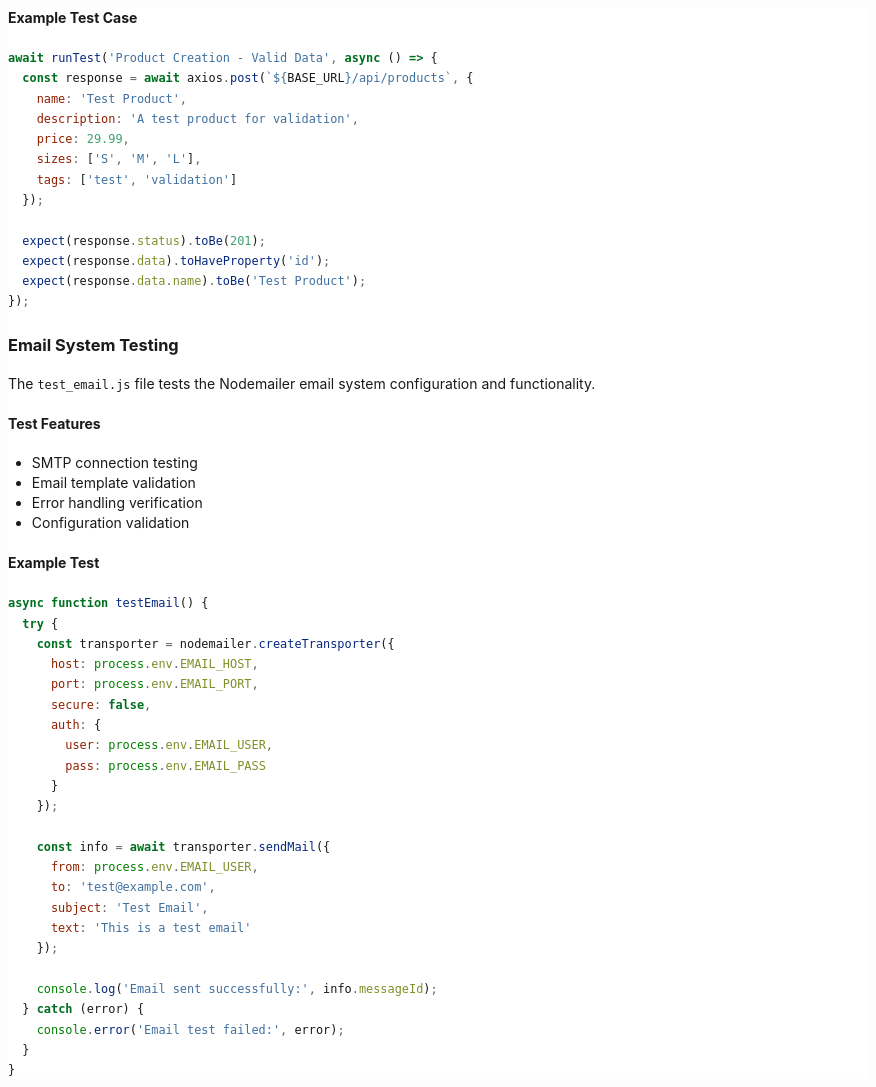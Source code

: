 #### Example Test Case
```javascript
await runTest('Product Creation - Valid Data', async () => {
  const response = await axios.post(`${BASE_URL}/api/products`, {
    name: 'Test Product',
    description: 'A test product for validation',
    price: 29.99,
    sizes: ['S', 'M', 'L'],
    tags: ['test', 'validation']
  });
  
  expect(response.status).toBe(201);
  expect(response.data).toHaveProperty('id');
  expect(response.data.name).toBe('Test Product');
});
```

### Email System Testing

The `test_email.js` file tests the Nodemailer email system configuration and functionality.

#### Test Features
- SMTP connection testing
- Email template validation
- Error handling verification
- Configuration validation

#### Example Test
```javascript
async function testEmail() {
  try {
    const transporter = nodemailer.createTransporter({
      host: process.env.EMAIL_HOST,
      port: process.env.EMAIL_PORT,
      secure: false,
      auth: {
        user: process.env.EMAIL_USER,
        pass: process.env.EMAIL_PASS
      }
    });
    
    const info = await transporter.sendMail({
      from: process.env.EMAIL_USER,
      to: 'test@example.com',
      subject: 'Test Email',
      text: 'This is a test email'
    });
    
    console.log('Email sent successfully:', info.messageId);
  } catch (error) {
    console.error('Email test failed:', error);
  }
}
```
